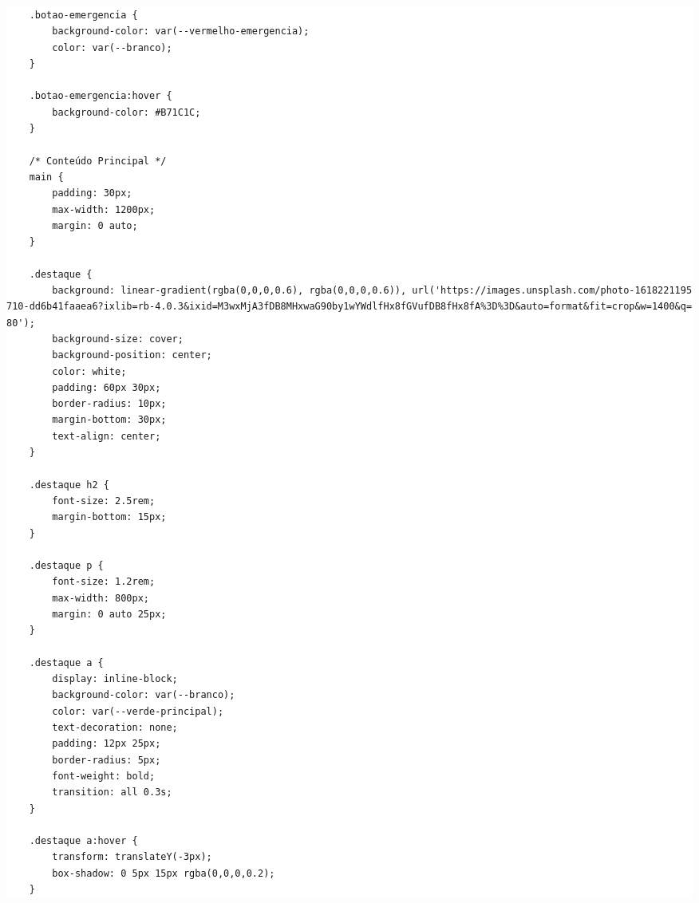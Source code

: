         .botao-emergencia {
            background-color: var(--vermelho-emergencia);
            color: var(--branco);
        }

        .botao-emergencia:hover {
            background-color: #B71C1C;
        }

        /* Conteúdo Principal */
        main {
            padding: 30px;
            max-width: 1200px;
            margin: 0 auto;
        }

        .destaque {
            background: linear-gradient(rgba(0,0,0,0.6), rgba(0,0,0,0.6)), url('https://images.unsplash.com/photo-1618221195710-dd6b41faaea6?ixlib=rb-4.0.3&ixid=M3wxMjA3fDB8MHxwaG90by1wYWdlfHx8fGVufDB8fHx8fA%3D%3D&auto=format&fit=crop&w=1400&q=80');
            background-size: cover;
            background-position: center;
            color: white;
            padding: 60px 30px;
            border-radius: 10px;
            margin-bottom: 30px;
            text-align: center;
        }

        .destaque h2 {
            font-size: 2.5rem;
            margin-bottom: 15px;
        }

        .destaque p {
            font-size: 1.2rem;
            max-width: 800px;
            margin: 0 auto 25px;
        }

        .destaque a {
            display: inline-block;
            background-color: var(--branco);
            color: var(--verde-principal);
            text-decoration: none;
            padding: 12px 25px;
            border-radius: 5px;
            font-weight: bold;
            transition: all 0.3s;
        }

        .destaque a:hover {
            transform: translateY(-3px);
            box-shadow: 0 5px 15px rgba(0,0,0,0.2);
        }
